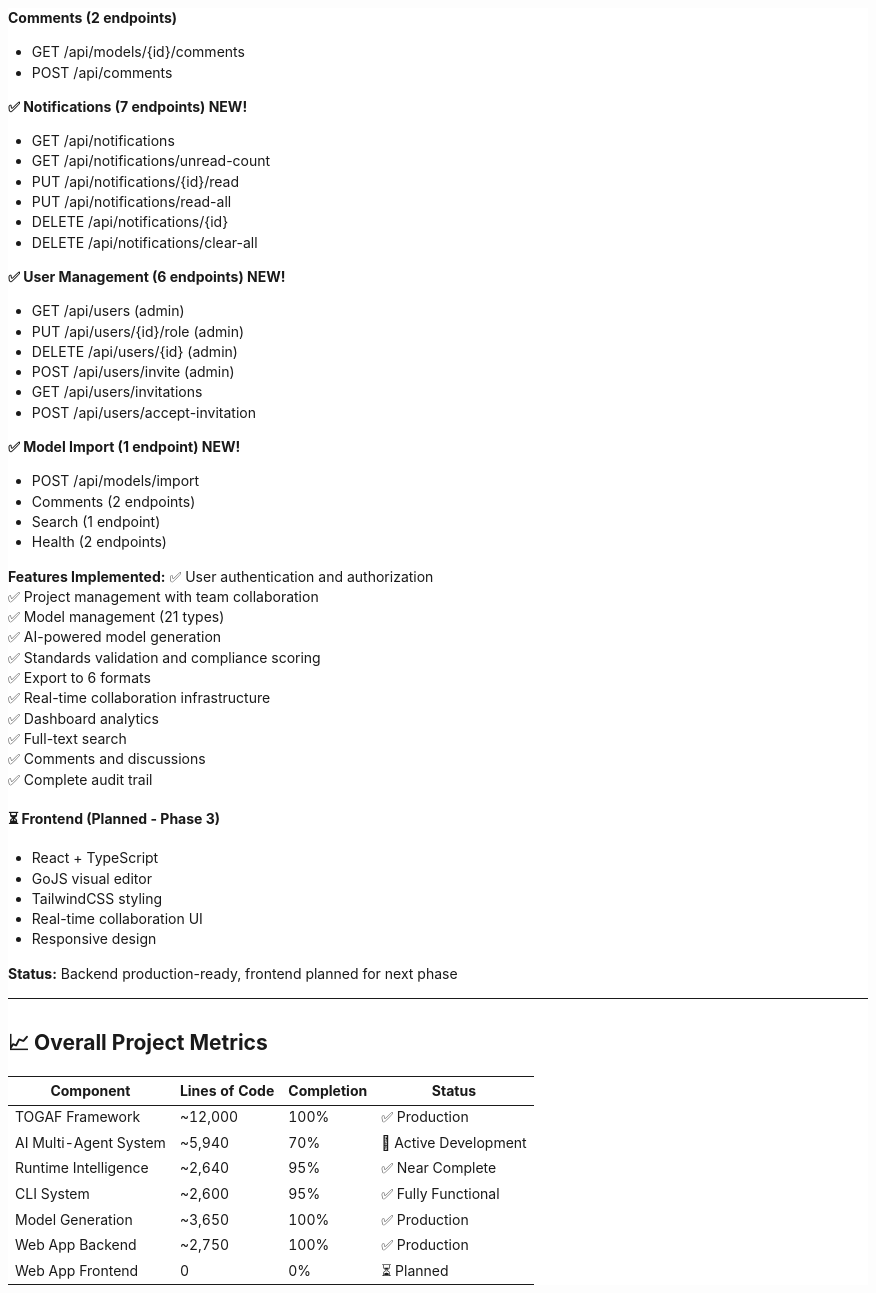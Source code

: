 **Comments (2 endpoints)**
- GET /api/models/{id}/comments
- POST /api/comments

**✅ Notifications (7 endpoints) NEW!**
- GET /api/notifications
- GET /api/notifications/unread-count
- PUT /api/notifications/{id}/read
- PUT /api/notifications/read-all
- DELETE /api/notifications/{id}
- DELETE /api/notifications/clear-all

**✅ User Management (6 endpoints) NEW!**
- GET /api/users (admin)
- PUT /api/users/{id}/role (admin)
- DELETE /api/users/{id} (admin)
- POST /api/users/invite (admin)
- GET /api/users/invitations
- POST /api/users/accept-invitation

**✅ Model Import (1 endpoint) NEW!**
- POST /api/models/import
- Comments (2 endpoints)
- Search (1 endpoint)
- Health (2 endpoints)

**Features Implemented:**
✅ User authentication and authorization  
✅ Project management with team collaboration  
✅ Model management (21 types)  
✅ AI-powered model generation  
✅ Standards validation and compliance scoring  
✅ Export to 6 formats  
✅ Real-time collaboration infrastructure  
✅ Dashboard analytics  
✅ Full-text search  
✅ Comments and discussions  
✅ Complete audit trail  

#### ⏳ Frontend (Planned - Phase 3)
- React + TypeScript
- GoJS visual editor
- TailwindCSS styling
- Real-time collaboration UI
- Responsive design

**Status:** Backend production-ready, frontend planned for next phase

---

## 📈 Overall Project Metrics

| Component | Lines of Code | Completion | Status |
|-----------|--------------|------------|--------|
| TOGAF Framework | ~12,000 | 100% | ✅ Production |
| AI Multi-Agent System | ~5,940 | 70% | 🚧 Active Development |
| Runtime Intelligence | ~2,640 | 95% | ✅ Near Complete |
| CLI System | ~2,600 | 95% | ✅ Fully Functional |
| Model Generation | ~3,650 | 100% | ✅ Production |
| Web App Backend | ~2,750 | 100% | ✅ Production |
| Web App Frontend | 0 | 0% | ⏳ Planned |